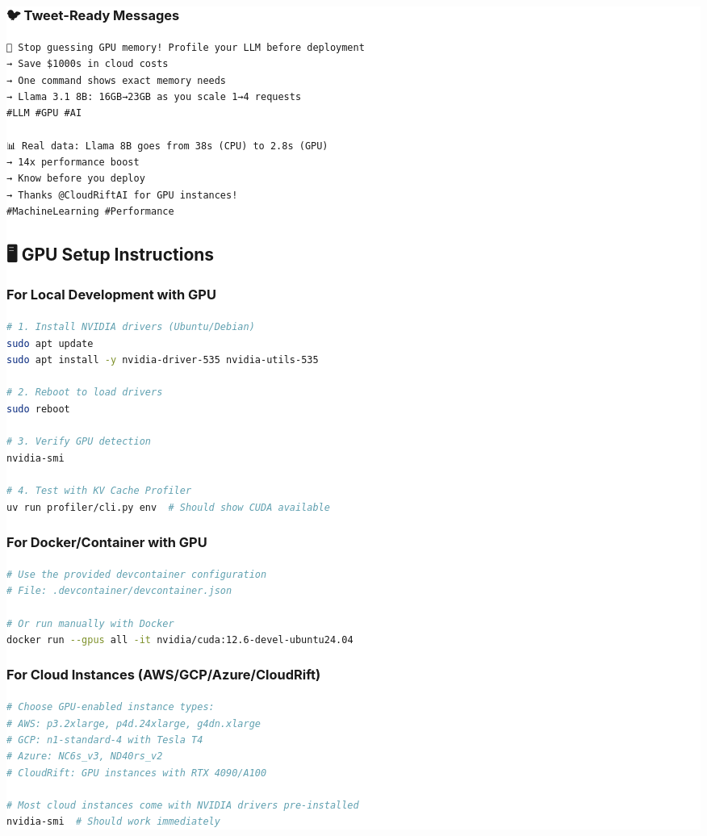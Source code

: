 ### 🐦 Tweet-Ready Messages
```
🚀 Stop guessing GPU memory! Profile your LLM before deployment
→ Save $1000s in cloud costs
→ One command shows exact memory needs
→ Llama 3.1 8B: 16GB→23GB as you scale 1→4 requests
#LLM #GPU #AI

📊 Real data: Llama 8B goes from 38s (CPU) to 2.8s (GPU)
→ 14x performance boost
→ Know before you deploy
→ Thanks @CloudRiftAI for GPU instances!
#MachineLearning #Performance
```

## 🖥️ GPU Setup Instructions

### For Local Development with GPU
```bash
# 1. Install NVIDIA drivers (Ubuntu/Debian)
sudo apt update
sudo apt install -y nvidia-driver-535 nvidia-utils-535

# 2. Reboot to load drivers
sudo reboot

# 3. Verify GPU detection
nvidia-smi

# 4. Test with KV Cache Profiler
uv run profiler/cli.py env  # Should show CUDA available
```

### For Docker/Container with GPU
```bash
# Use the provided devcontainer configuration
# File: .devcontainer/devcontainer.json

# Or run manually with Docker
docker run --gpus all -it nvidia/cuda:12.6-devel-ubuntu24.04
```

### For Cloud Instances (AWS/GCP/Azure/CloudRift)
```bash
# Choose GPU-enabled instance types:
# AWS: p3.2xlarge, p4d.24xlarge, g4dn.xlarge
# GCP: n1-standard-4 with Tesla T4
# Azure: NC6s_v3, ND40rs_v2
# CloudRift: GPU instances with RTX 4090/A100

# Most cloud instances come with NVIDIA drivers pre-installed
nvidia-smi  # Should work immediately
```
